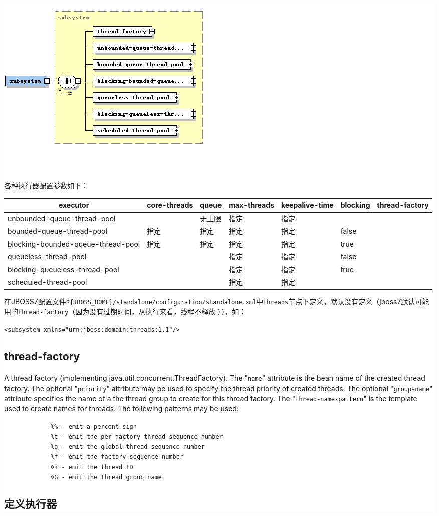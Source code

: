 ![JBoss7执行器](/images/jboss7-threads.png)

各种执行器配置参数如下：

| executor                           | core-threads | queue | max-threads | keepalive-time | blocking | thread-factory |
| ---------------------------------- | ------------ | ----- | ----------- | -------------- | -------- | -------------- |
| unbounded-queue-thread-pool        |              | 无上限   | 指定          | 指定             |          |                |
| bounded-queue-thread-pool          | 指定           | 指定    | 指定          | 指定             | false    |                |
| blocking-bounded-queue-thread-pool | 指定           | 指定    | 指定          | 指定             | true     |                |
| queueless-thread-pool              |              |       | 指定          | 指定             | false    |                |
| blocking-queueless-thread-pool     |              |       | 指定          | 指定             | true     |                |
| scheduled-thread-pool              |              |       | 指定          | 指定             |          |                |

在JBOSS7配置文件`${JBOSS_HOME}/standalone/configuration/standalone.xml`中`threads`节点下定义，默认没有定义（jboss7默认可能用的`thread-factory`（因为没有过期时间，从执行来看，线程不释放 ）），如：

```shell
<subsystem xmlns="urn:jboss:domain:threads:1.1"/>
```

## thread-factory

A thread factory (implementing java.util.concurrent.ThreadFactory).  The "`name`" attribute is the bean name of the created thread factory.  The optional "`priority`" attribute may be used to specify the thread priority of created threads.  The optional "`group-name`" attribute specifies the name of a the thread group to create for this thread factory. The "`thread-name-pattern`" is the template used to create names for threads.  The following patterns may be used:

                 %% - emit a percent sign
                 %t - emit the per-factory thread sequence number
                 %g - emit the global thread sequence number
                 %f - emit the factory sequence number
                 %i - emit the thread ID
                 %G - emit the thread group name
## 定义执行器
